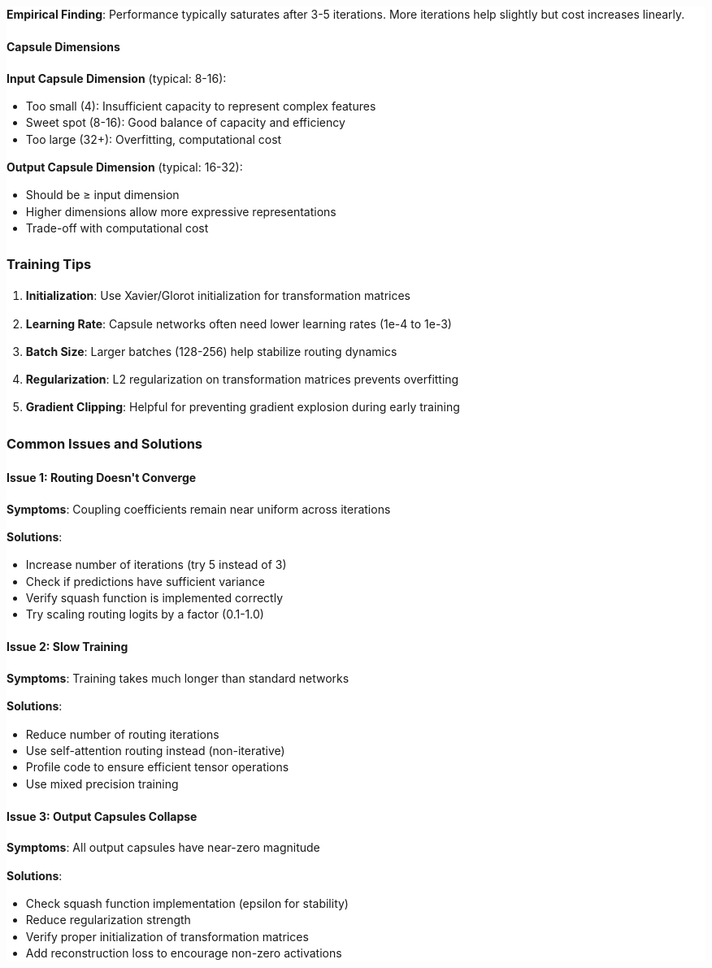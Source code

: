 **Empirical Finding**: Performance typically saturates after 3-5 iterations. More iterations help slightly but cost increases linearly.

#### Capsule Dimensions

**Input Capsule Dimension** (typical: 8-16):
- Too small (4): Insufficient capacity to represent complex features
- Sweet spot (8-16): Good balance of capacity and efficiency  
- Too large (32+): Overfitting, computational cost

**Output Capsule Dimension** (typical: 16-32):
- Should be ≥ input dimension
- Higher dimensions allow more expressive representations
- Trade-off with computational cost

### Training Tips

1. **Initialization**: Use Xavier/Glorot initialization for transformation matrices
   
2. **Learning Rate**: Capsule networks often need lower learning rates (1e-4 to 1e-3)

3. **Batch Size**: Larger batches (128-256) help stabilize routing dynamics

4. **Regularization**: L2 regularization on transformation matrices prevents overfitting

5. **Gradient Clipping**: Helpful for preventing gradient explosion during early training

### Common Issues and Solutions

#### Issue 1: Routing Doesn't Converge

**Symptoms**: Coupling coefficients remain near uniform across iterations

**Solutions**:
- Increase number of iterations (try 5 instead of 3)
- Check if predictions have sufficient variance
- Verify squash function is implemented correctly
- Try scaling routing logits by a factor (0.1-1.0)

#### Issue 2: Slow Training

**Symptoms**: Training takes much longer than standard networks

**Solutions**:
- Reduce number of routing iterations  
- Use self-attention routing instead (non-iterative)
- Profile code to ensure efficient tensor operations
- Use mixed precision training

#### Issue 3: Output Capsules Collapse

**Symptoms**: All output capsules have near-zero magnitude

**Solutions**:
- Check squash function implementation (epsilon for stability)
- Reduce regularization strength
- Verify proper initialization of transformation matrices
- Add reconstruction loss to encourage non-zero activations
